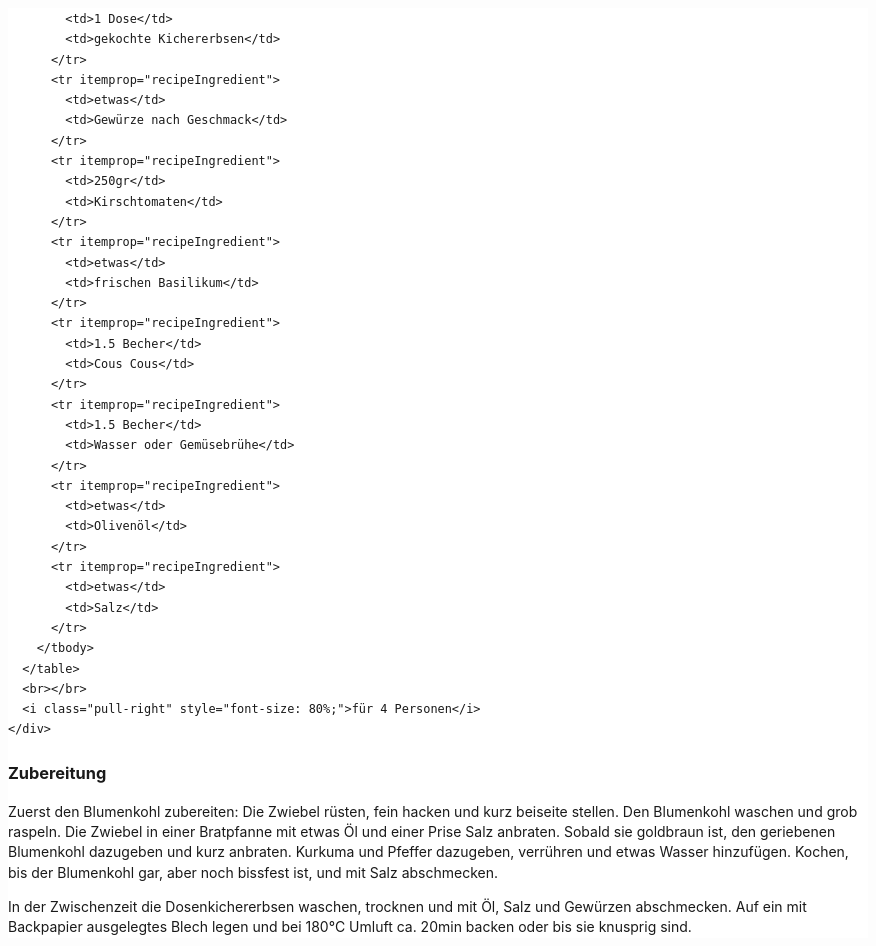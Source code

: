             <td>1 Dose</td>
            <td>gekochte Kichererbsen</td> 
          </tr>
          <tr itemprop="recipeIngredient">
            <td>etwas</td>
            <td>Gewürze nach Geschmack</td> 
          </tr>
          <tr itemprop="recipeIngredient">
            <td>250gr</td>
            <td>Kirschtomaten</td>
          </tr>
          <tr itemprop="recipeIngredient">
            <td>etwas</td>
            <td>frischen Basilikum</td>
          </tr>
          <tr itemprop="recipeIngredient">
            <td>1.5 Becher</td>
            <td>Cous Cous</td>   
          </tr>
          <tr itemprop="recipeIngredient">
            <td>1.5 Becher</td>
            <td>Wasser oder Gemüsebrühe</td> 
          </tr>
          <tr itemprop="recipeIngredient">
            <td>etwas</td>
            <td>Olivenöl</td> 
          </tr>
          <tr itemprop="recipeIngredient">
            <td>etwas</td>
            <td>Salz</td> 
          </tr>
        </tbody>
      </table>
      <br></br>
      <i class="pull-right" style="font-size: 80%;">für 4 Personen</i>
    </div>
  </div>
</div>


<h3>
  <font color="grey">
    <i class="fa-solid fa-gears"></i>
  </font> Zubereitung
</h3>

Zuerst den Blumenkohl zubereiten: Die Zwiebel rüsten, fein hacken und kurz beiseite stellen. Den Blumenkohl waschen und grob raspeln. Die Zwiebel in einer Bratpfanne mit etwas Öl und einer Prise Salz anbraten. Sobald sie goldbraun ist, den geriebenen Blumenkohl dazugeben und kurz anbraten. Kurkuma und Pfeffer dazugeben, verrühren und etwas Wasser hinzufügen. Kochen, bis der Blumenkohl gar, aber noch bissfest ist, und mit Salz abschmecken.

In der Zwischenzeit die Dosenkichererbsen waschen, trocknen und mit Öl, Salz und Gewürzen abschmecken. Auf ein mit Backpapier ausgelegtes Blech legen und bei 180°C Umluft ca. 20min backen oder bis sie knusprig sind.
